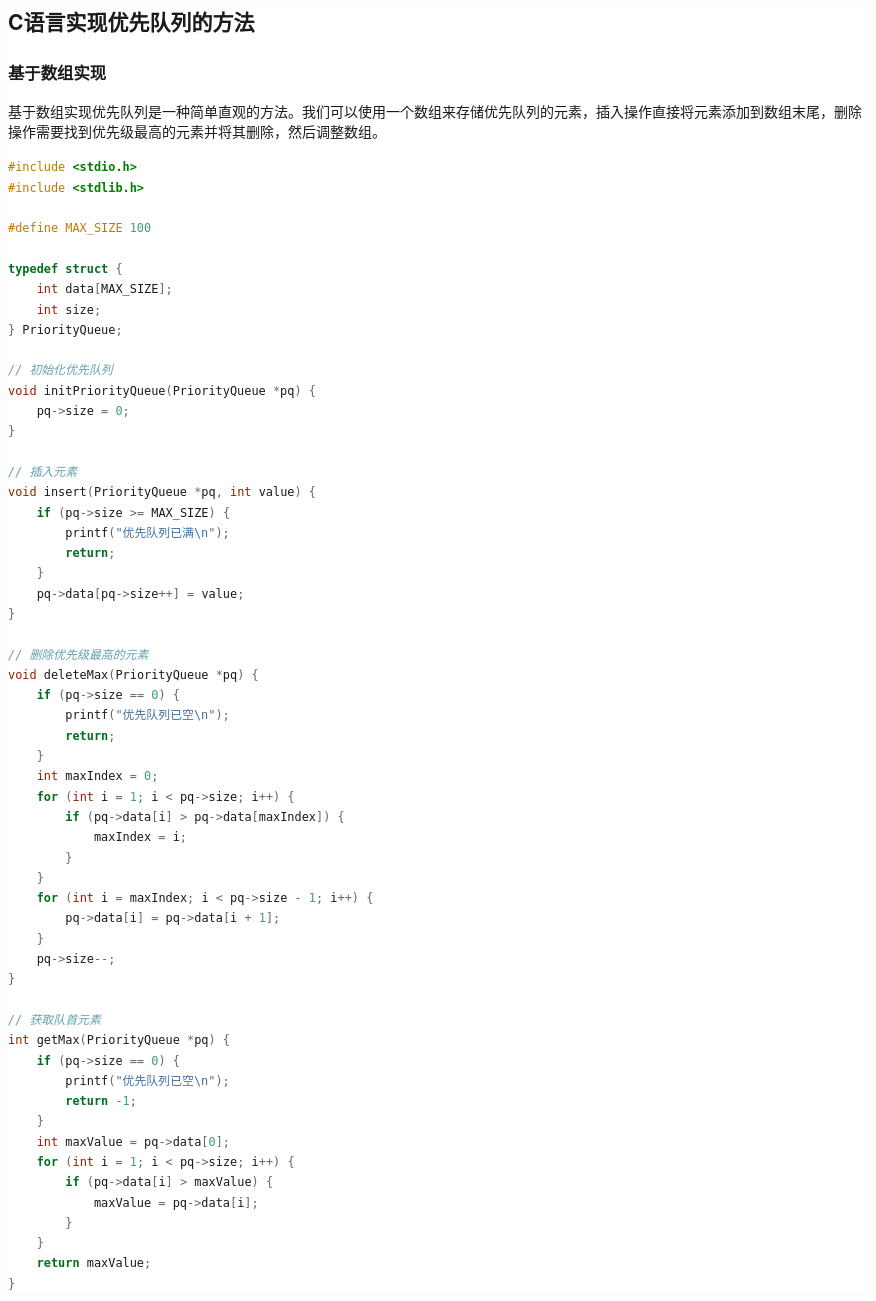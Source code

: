## C语言实现优先队列的方法
### 基于数组实现
基于数组实现优先队列是一种简单直观的方法。我们可以使用一个数组来存储优先队列的元素，插入操作直接将元素添加到数组末尾，删除操作需要找到优先级最高的元素并将其删除，然后调整数组。

```c
#include <stdio.h>
#include <stdlib.h>

#define MAX_SIZE 100

typedef struct {
    int data[MAX_SIZE];
    int size;
} PriorityQueue;

// 初始化优先队列
void initPriorityQueue(PriorityQueue *pq) {
    pq->size = 0;
}

// 插入元素
void insert(PriorityQueue *pq, int value) {
    if (pq->size >= MAX_SIZE) {
        printf("优先队列已满\n");
        return;
    }
    pq->data[pq->size++] = value;
}

// 删除优先级最高的元素
void deleteMax(PriorityQueue *pq) {
    if (pq->size == 0) {
        printf("优先队列已空\n");
        return;
    }
    int maxIndex = 0;
    for (int i = 1; i < pq->size; i++) {
        if (pq->data[i] > pq->data[maxIndex]) {
            maxIndex = i;
        }
    }
    for (int i = maxIndex; i < pq->size - 1; i++) {
        pq->data[i] = pq->data[i + 1];
    }
    pq->size--;
}

// 获取队首元素
int getMax(PriorityQueue *pq) {
    if (pq->size == 0) {
        printf("优先队列已空\n");
        return -1;
    }
    int maxValue = pq->data[0];
    for (int i = 1; i < pq->size; i++) {
        if (pq->data[i] > maxValue) {
            maxValue = pq->data[i];
        }
    }
    return maxValue;
}

```